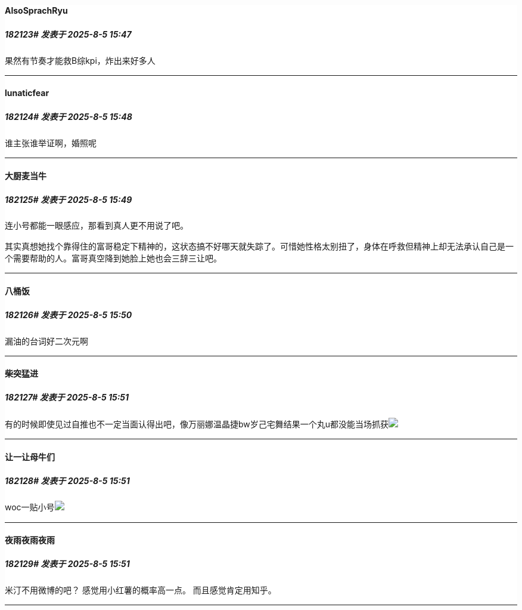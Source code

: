 ####  AlsoSprachRyu  
##### 182123#       发表于 2025-8-5 15:47

果然有节奏才能救B综kpi，炸出来好多人


*****

####  lunaticfear  
##### 182124#       发表于 2025-8-5 15:48

谁主张谁举证啊，婚照呢

*****

####  大厨麦当牛  
##### 182125#       发表于 2025-8-5 15:49

连小号都能一眼感应，那看到真人更不用说了吧。

其实真想她找个靠得住的富哥稳定下精神的，这状态搞不好哪天就失踪了。可惜她性格太别扭了，身体在呼救但精神上却无法承认自己是一个需要帮助的人。富哥真空降到她脸上她也会三辞三让吧。

*****

####  八桶饭  
##### 182126#       发表于 2025-8-5 15:50

漏油的台词好二次元啊

*****

####  柴突猛进  
##### 182127#       发表于 2025-8-5 15:51

有的时候即使见过自推也不一定当面认得出吧，像万丽娜温晶捷bw岁己宅舞结果一个丸u都没能当场抓获<img src="https://static.stage1st.com/image/smiley/face2017/076.png" referrerpolicy="no-referrer">

*****

####  让一让母牛们  
##### 182128#       发表于 2025-8-5 15:51

woc一贴小号<img src="https://static.stage1st.com/image/smiley/face2017/244.gif" referrerpolicy="no-referrer">

*****

####  夜雨夜雨夜雨  
##### 182129#       发表于 2025-8-5 15:51

米汀不用微博的吧？
感觉用小红薯的概率高一点。
而且感觉肯定用知乎。

*****
